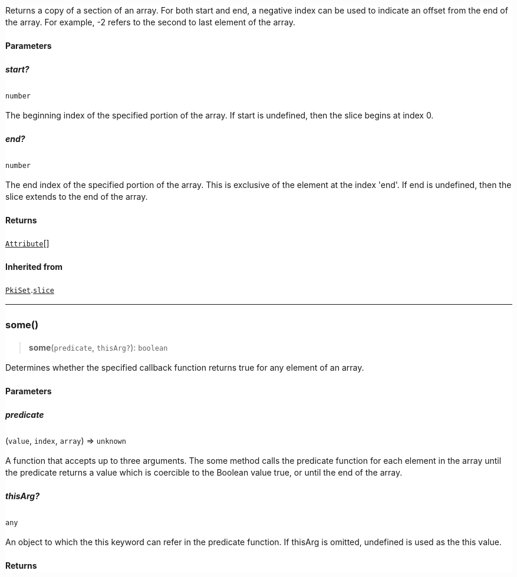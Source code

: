 Returns a copy of a section of an array.
For both start and end, a negative index can be used to indicate an offset from the end of the array.
For example, -2 refers to the second to last element of the array.

#### Parameters

##### start?

`number`

The beginning index of the specified portion of the array.
If start is undefined, then the slice begins at index 0.

##### end?

`number`

The end index of the specified portion of the array. This is exclusive of the element at the index 'end'.
If end is undefined, then the slice extends to the end of the array.

#### Returns

[`Attribute`](../../Attribute/classes/Attribute.md)[]

#### Inherited from

[`PkiSet`](../../../core/PkiBase/classes/PkiSet.md).[`slice`](../../../core/PkiBase/classes/PkiSet.md#slice)

---

### some()

> **some**(`predicate`, `thisArg?`): `boolean`

Determines whether the specified callback function returns true for any element of an array.

#### Parameters

##### predicate

(`value`, `index`, `array`) => `unknown`

A function that accepts up to three arguments. The some method calls
the predicate function for each element in the array until the predicate returns a value
which is coercible to the Boolean value true, or until the end of the array.

##### thisArg?

`any`

An object to which the this keyword can refer in the predicate function.
If thisArg is omitted, undefined is used as the this value.

#### Returns

